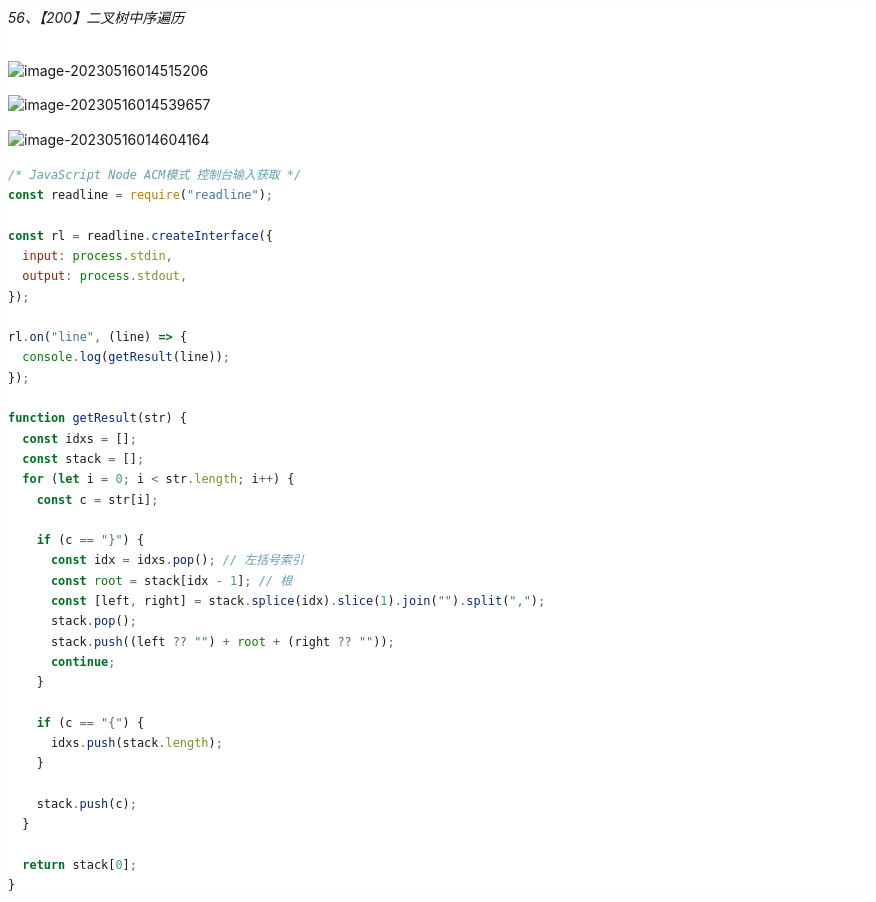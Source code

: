

###### 56、【200】二叉树中序遍历

![image-20230516014515206](C:\Users\GG-BOND\Desktop\od\单调栈\image-20230516014515206.png)

![image-20230516014539657](C:\Users\GG-BOND\Desktop\od\单调栈\image-20230516014539657.png)

![image-20230516014604164](C:\Users\GG-BOND\Desktop\od\单调栈\image-20230516014604164.png)

```js
/* JavaScript Node ACM模式 控制台输入获取 */
const readline = require("readline");
 
const rl = readline.createInterface({
  input: process.stdin,
  output: process.stdout,
});
 
rl.on("line", (line) => {
  console.log(getResult(line));
});
 
function getResult(str) {
  const idxs = [];
  const stack = [];
  for (let i = 0; i < str.length; i++) {
    const c = str[i];
 
    if (c == "}") {
      const idx = idxs.pop(); // 左括号索引
      const root = stack[idx - 1]; // 根
      const [left, right] = stack.splice(idx).slice(1).join("").split(",");
      stack.pop();
      stack.push((left ?? "") + root + (right ?? ""));
      continue;
    }
 
    if (c == "{") {
      idxs.push(stack.length);
    }
 
    stack.push(c);
  }
 
  return stack[0];
}
```

